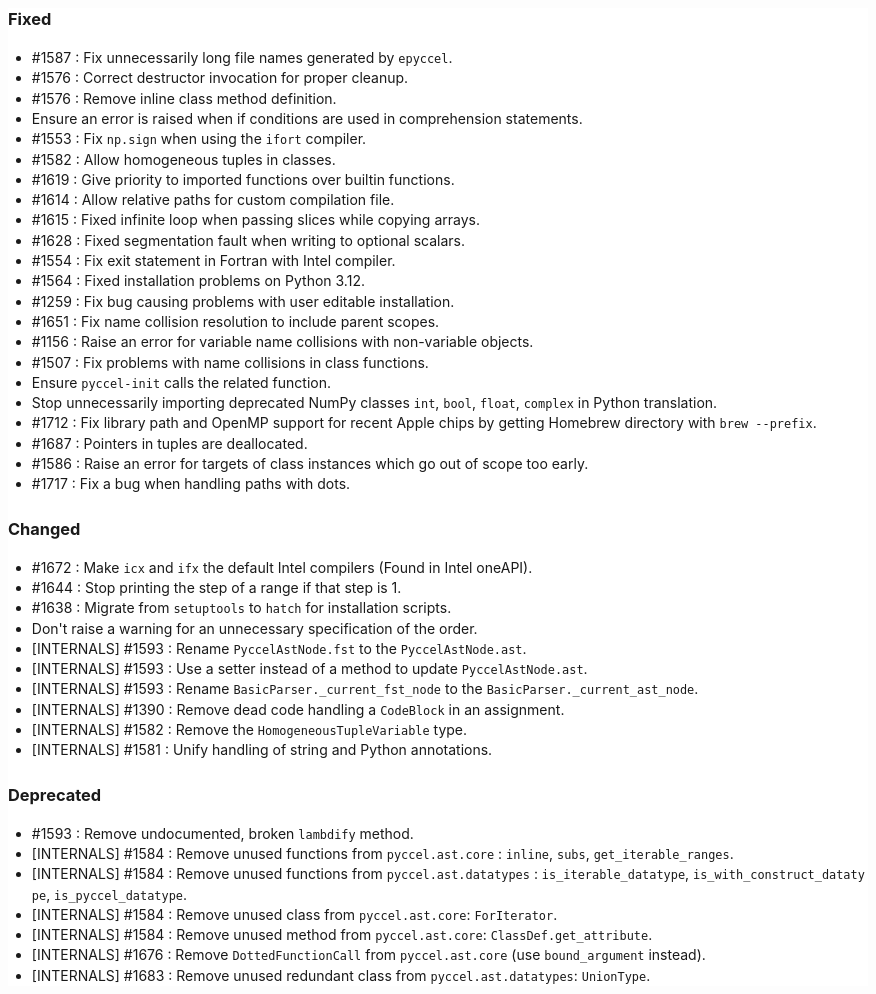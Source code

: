 ### Fixed

-   #1587 : Fix unnecessarily long file names generated by `epyccel`.
-   #1576 : Correct destructor invocation for proper cleanup.
-   #1576 : Remove inline class method definition.
-   Ensure an error is raised when if conditions are used in comprehension statements.
-   #1553 : Fix `np.sign` when using the `ifort` compiler.
-   #1582 : Allow homogeneous tuples in classes.
-   #1619 : Give priority to imported functions over builtin functions.
-   #1614 : Allow relative paths for custom compilation file.
-   #1615 : Fixed infinite loop when passing slices while copying arrays.
-   #1628 : Fixed segmentation fault when writing to optional scalars.
-   #1554 : Fix exit statement in Fortran with Intel compiler.
-   #1564 : Fixed installation problems on Python 3.12.
-   #1259 : Fix bug causing problems with user editable installation.
-   #1651 : Fix name collision resolution to include parent scopes.
-   #1156 : Raise an error for variable name collisions with non-variable objects.
-   #1507 : Fix problems with name collisions in class functions.
-   Ensure `pyccel-init` calls the related function.
-   Stop unnecessarily importing deprecated NumPy classes `int`, `bool`, `float`, `complex` in Python translation.
-   #1712 : Fix library path and OpenMP support for recent Apple chips by getting Homebrew directory with `brew --prefix`.
-   #1687 : Pointers in tuples are deallocated.
-   #1586 : Raise an error for targets of class instances which go out of scope too early.
-   #1717 : Fix a bug when handling paths with dots.

### Changed

-   #1672 : Make `icx` and `ifx` the default Intel compilers (Found in Intel oneAPI).
-   #1644 : Stop printing the step of a range if that step is 1.
-   #1638 : Migrate from `setuptools` to `hatch` for installation scripts.
-   Don't raise a warning for an unnecessary specification of the order.
-   \[INTERNALS\] #1593 : Rename `PyccelAstNode.fst` to the `PyccelAstNode.ast`.
-   \[INTERNALS\] #1593 : Use a setter instead of a method to update `PyccelAstNode.ast`.
-   \[INTERNALS\] #1593 : Rename `BasicParser._current_fst_node` to the `BasicParser._current_ast_node`.
-   \[INTERNALS\] #1390 : Remove dead code handling a `CodeBlock` in an assignment.
-   \[INTERNALS\] #1582 : Remove the `HomogeneousTupleVariable` type.
-   \[INTERNALS\] #1581 : Unify handling of string and Python annotations.

### Deprecated

-   #1593 : Remove undocumented, broken `lambdify` method.
-   \[INTERNALS\] #1584 : Remove unused functions from `pyccel.ast.core` : `inline`, `subs`, `get_iterable_ranges`.
-   \[INTERNALS\] #1584 : Remove unused functions from `pyccel.ast.datatypes` : `is_iterable_datatype`, `is_with_construct_datatype`, `is_pyccel_datatype`.
-   \[INTERNALS\] #1584 : Remove unused class from `pyccel.ast.core`: `ForIterator`.
-   \[INTERNALS\] #1584 : Remove unused method from `pyccel.ast.core`: `ClassDef.get_attribute`.
-   \[INTERNALS\] #1676 : Remove `DottedFunctionCall` from `pyccel.ast.core` (use `bound_argument` instead).
-   \[INTERNALS\] #1683 : Remove unused redundant class from `pyccel.ast.datatypes`: `UnionType`.
